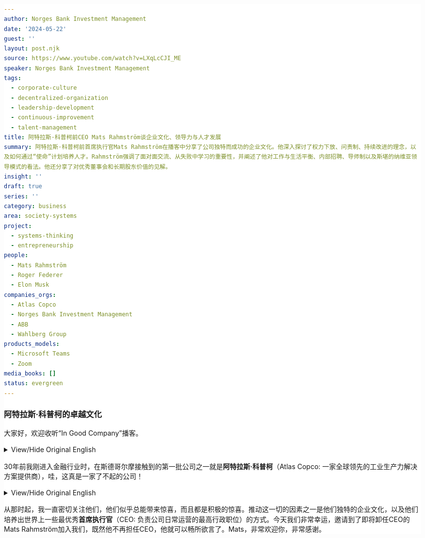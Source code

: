 ```yaml
---
author: Norges Bank Investment Management
date: '2024-05-22'
guest: ''
layout: post.njk
source: https://www.youtube.com/watch?v=LXqLcCJI_ME
speaker: Norges Bank Investment Management
tags:
  - corporate-culture
  - decentralized-organization
  - leadership-development
  - continuous-improvement
  - talent-management
title: 阿特拉斯·科普柯前CEO Mats Rahmström谈企业文化、领导力与人才发展
summary: 阿特拉斯·科普柯前首席执行官Mats Rahmström在播客中分享了公司独特而成功的企业文化。他深入探讨了权力下放、问责制、持续改进的理念，以及如何通过“使命”计划培养人才。Rahmström强调了面对面交流、从失败中学习的重要性，并阐述了他对工作与生活平衡、内部招聘、导师制以及斯堪的纳维亚领导模式的看法。他还分享了对优秀董事会和长期股东价值的见解。
insight: ''
draft: true
series: ''
category: business
area: society-systems
project:
  - systems-thinking
  - entrepreneurship
people:
  - Mats Rahmström
  - Roger Federer
  - Elon Musk
companies_orgs:
  - Atlas Copco
  - Norges Bank Investment Management
  - ABB
  - Wahlberg Group
products_models:
  - Microsoft Teams
  - Zoom
media_books: []
status: evergreen
---
```

### 阿特拉斯·科普柯的卓越文化

大家好，欢迎收听“In Good Company”播客。

<details><summary>View/Hide Original English</summary></details>

30年前我刚进入金融行业时，在斯德哥尔摩接触到的第一批公司之一就是**阿特拉斯·科普柯**（Atlas Copco: 一家全球领先的工业生产力解决方案提供商），哇，这真是一家了不起的公司！

<details><summary>View/Hide Original English</summary></details>

从那时起，我一直密切关注他们，他们似乎总能带来惊喜，而且都是积极的惊喜。推动这一切的因素之一是他们独特的企业文化，以及他们培养出世界上一些最优秀**首席执行官**（CEO: 负责公司日常运营的最高行政职位）的方式。今天我们非常幸运，邀请到了即将卸任CEO的Mats Rahmström加入我们，既然他不再担任CEO，他就可以畅所欲言了。Mats，非常欢迎你，非常感谢。
